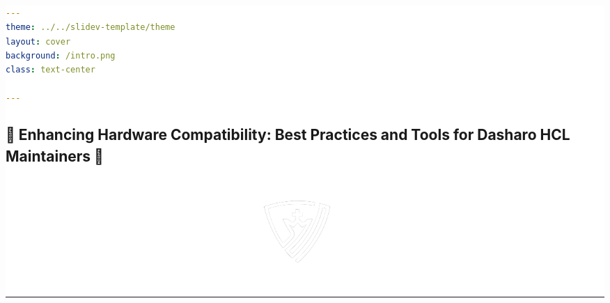 ```yaml
---
theme: ../../slidev-template/theme
layout: cover
background: /intro.png
class: text-center

---
```


## &#x1F44B; Enhancing Hardware Compatibility: Best Practices and Tools for Dasharo HCL Maintainers &#x1F44B;

<center><img src="/../../img/dasharo-sygnet-white.svg" width="150px" style="margin-left:-20px"></center>

---